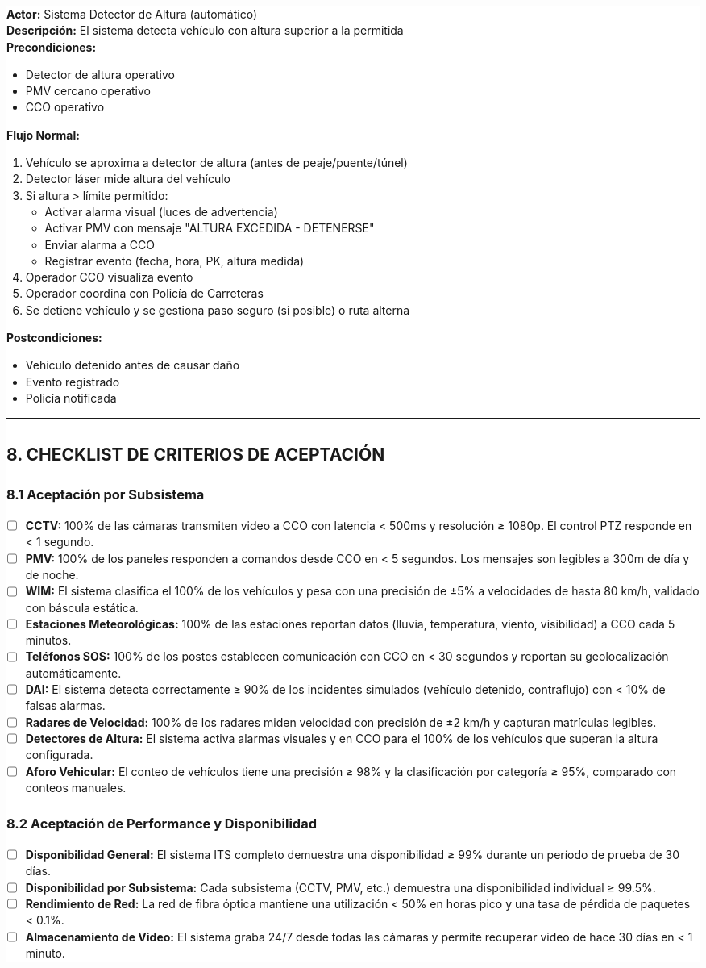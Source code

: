 **Actor:** Sistema Detector de Altura (automático)  
**Descripción:** El sistema detecta vehículo con altura superior a la permitida  
**Precondiciones:**
- Detector de altura operativo
- PMV cercano operativo
- CCO operativo

**Flujo Normal:**
1. Vehículo se aproxima a detector de altura (antes de peaje/puente/túnel)
2. Detector láser mide altura del vehículo
3. Si altura > límite permitido:
   - Activar alarma visual (luces de advertencia)
   - Activar PMV con mensaje "ALTURA EXCEDIDA - DETENERSE"
   - Enviar alarma a CCO
   - Registrar evento (fecha, hora, PK, altura medida)
4. Operador CCO visualiza evento
5. Operador coordina con Policía de Carreteras
6. Se detiene vehículo y se gestiona paso seguro (si posible) o ruta alterna

**Postcondiciones:**
- Vehículo detenido antes de causar daño
- Evento registrado
- Policía notificada

---

## 8. CHECKLIST DE CRITERIOS DE ACEPTACIÓN

### 8.1 Aceptación por Subsistema

- [ ] **CCTV:** 100% de las cámaras transmiten video a CCO con latencia < 500ms y resolución ≥ 1080p. El control PTZ responde en < 1 segundo.
- [ ] **PMV:** 100% de los paneles responden a comandos desde CCO en < 5 segundos. Los mensajes son legibles a 300m de día y de noche.
- [ ] **WIM:** El sistema clasifica el 100% de los vehículos y pesa con una precisión de ±5% a velocidades de hasta 80 km/h, validado con báscula estática.
- [ ] **Estaciones Meteorológicas:** 100% de las estaciones reportan datos (lluvia, temperatura, viento, visibilidad) a CCO cada 5 minutos.
- [ ] **Teléfonos SOS:** 100% de los postes establecen comunicación con CCO en < 30 segundos y reportan su geolocalización automáticamente.
- [ ] **DAI:** El sistema detecta correctamente ≥ 90% de los incidentes simulados (vehículo detenido, contraflujo) con < 10% de falsas alarmas.
- [ ] **Radares de Velocidad:** 100% de los radares miden velocidad con precisión de ±2 km/h y capturan matrículas legibles.
- [ ] **Detectores de Altura:** El sistema activa alarmas visuales y en CCO para el 100% de los vehículos que superan la altura configurada.
- [ ] **Aforo Vehicular:** El conteo de vehículos tiene una precisión ≥ 98% y la clasificación por categoría ≥ 95%, comparado con conteos manuales.

### 8.2 Aceptación de Performance y Disponibilidad

- [ ] **Disponibilidad General:** El sistema ITS completo demuestra una disponibilidad ≥ 99% durante un período de prueba de 30 días.
- [ ] **Disponibilidad por Subsistema:** Cada subsistema (CCTV, PMV, etc.) demuestra una disponibilidad individual ≥ 99.5%.
- [ ] **Rendimiento de Red:** La red de fibra óptica mantiene una utilización < 50% en horas pico y una tasa de pérdida de paquetes < 0.1%.
- [ ] **Almacenamiento de Video:** El sistema graba 24/7 desde todas las cámaras y permite recuperar video de hace 30 días en < 1 minuto.
